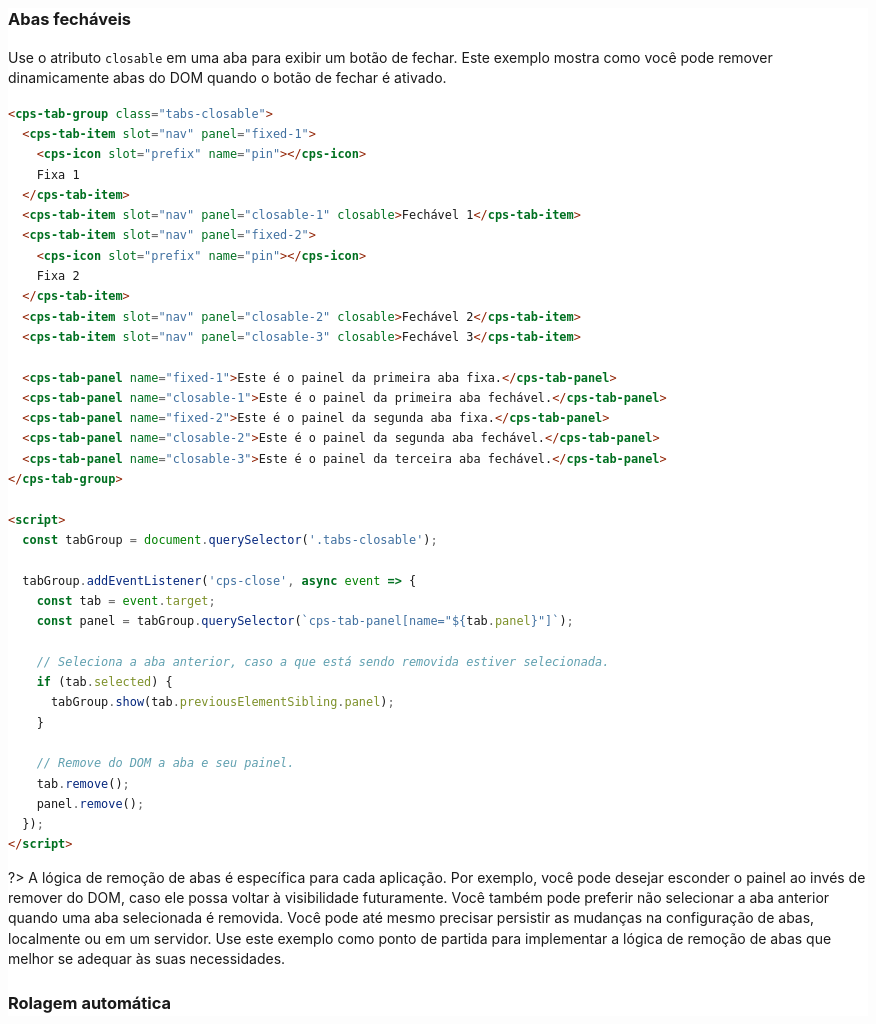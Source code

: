 ### Abas fecháveis

Use o atributo `closable` em uma aba para exibir um botão de fechar. Este exemplo mostra como você pode remover dinamicamente abas do DOM quando o botão de fechar é ativado.

```html preview no-vue
<cps-tab-group class="tabs-closable">
  <cps-tab-item slot="nav" panel="fixed-1">
    <cps-icon slot="prefix" name="pin"></cps-icon>
    Fixa 1
  </cps-tab-item>
  <cps-tab-item slot="nav" panel="closable-1" closable>Fechável 1</cps-tab-item>
  <cps-tab-item slot="nav" panel="fixed-2">
    <cps-icon slot="prefix" name="pin"></cps-icon>
    Fixa 2
  </cps-tab-item>
  <cps-tab-item slot="nav" panel="closable-2" closable>Fechável 2</cps-tab-item>
  <cps-tab-item slot="nav" panel="closable-3" closable>Fechável 3</cps-tab-item>

  <cps-tab-panel name="fixed-1">Este é o painel da primeira aba fixa.</cps-tab-panel>
  <cps-tab-panel name="closable-1">Este é o painel da primeira aba fechável.</cps-tab-panel>
  <cps-tab-panel name="fixed-2">Este é o painel da segunda aba fixa.</cps-tab-panel>
  <cps-tab-panel name="closable-2">Este é o painel da segunda aba fechável.</cps-tab-panel>
  <cps-tab-panel name="closable-3">Este é o painel da terceira aba fechável.</cps-tab-panel>
</cps-tab-group>

<script>
  const tabGroup = document.querySelector('.tabs-closable');

  tabGroup.addEventListener('cps-close', async event => {
    const tab = event.target;
    const panel = tabGroup.querySelector(`cps-tab-panel[name="${tab.panel}"]`);

    // Seleciona a aba anterior, caso a que está sendo removida estiver selecionada.
    if (tab.selected) {
      tabGroup.show(tab.previousElementSibling.panel);
    }

    // Remove do DOM a aba e seu painel.
    tab.remove();
    panel.remove();
  });
</script>
```

?> A lógica de remoção de abas é específica para cada aplicação. Por exemplo, você pode desejar esconder o painel ao invés de remover do DOM, caso ele possa voltar à visibilidade futuramente. Você também pode preferir não selecionar a aba anterior quando uma aba selecionada é removida. Você pode até mesmo precisar persistir as mudanças na configuração de abas, localmente ou em um servidor. Use este exemplo como ponto de partida para implementar a lógica de remoção de abas que melhor se adequar às suas necessidades.

### Rolagem automática
